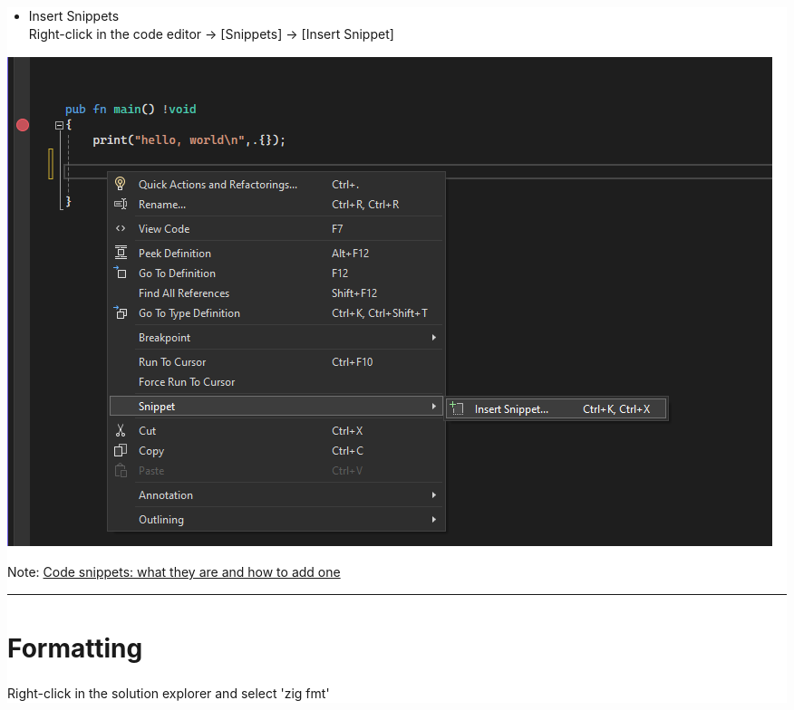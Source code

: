 * Insert Snippets  
Right-click in the code editor → [Snippets] → [Insert Snippet]

![](Images/SnippetsContextMenu.png)  

Note: [Code snippets: what they are and how to add one](https://learn.microsoft.com/en-us/visualstudio/ide/code-snippets?view=vs-2022)

___
# Formatting
Right-click in the solution explorer and select 'zig fmt'  
